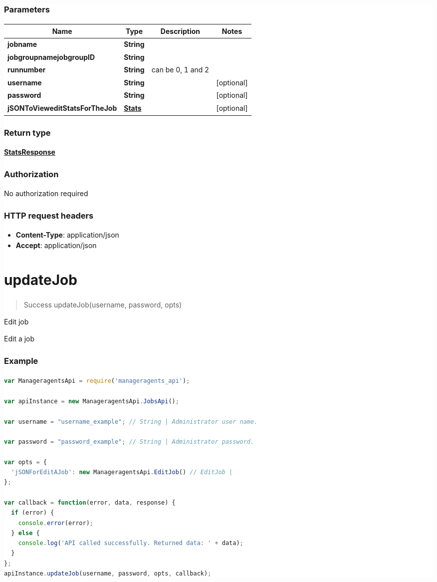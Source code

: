 ### Parameters

Name | Type | Description  | Notes
------------- | ------------- | ------------- | -------------
 **jobname** | **String**|  | 
 **jobgroupnamejobgroupID** | **String**|  | 
 **runnumber** | **String**| can be 0, 1 and 2 | 
 **username** | **String**|  | [optional] 
 **password** | **String**|  | [optional] 
 **jSONToVieweditStatsForTheJob** | [**Stats**](Stats.md)|  | [optional] 

### Return type

[**StatsResponse**](StatsResponse.md)

### Authorization

No authorization required

### HTTP request headers

 - **Content-Type**: application/json
 - **Accept**: application/json

<a name="updateJob"></a>
# **updateJob**
> Success updateJob(username, password, opts)

Edit job

Edit a job

### Example
```javascript
var ManageragentsApi = require('manageragents_api');

var apiInstance = new ManageragentsApi.JobsApi();

var username = "username_example"; // String | Administrator user name.

var password = "password_example"; // String | Administrator password.

var opts = { 
  'jSONForEditAJob': new ManageragentsApi.EditJob() // EditJob | 
};

var callback = function(error, data, response) {
  if (error) {
    console.error(error);
  } else {
    console.log('API called successfully. Returned data: ' + data);
  }
};
apiInstance.updateJob(username, password, opts, callback);
```

